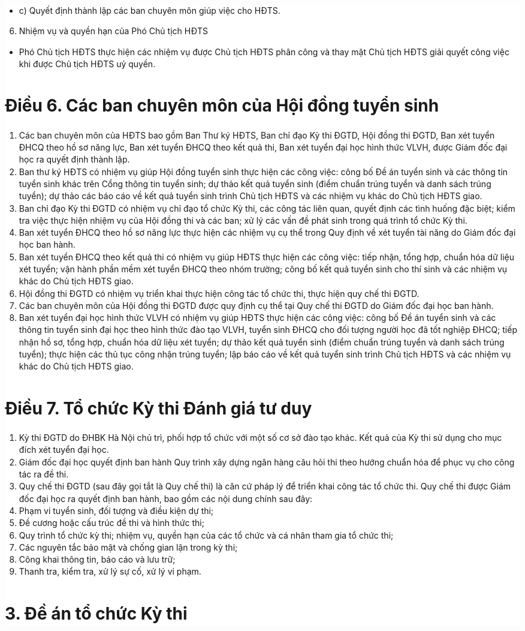 - c) Quyết định thành lập các ban chuyên môn giúp việc cho HĐTS.
6. Nhiệm vụ và quyền hạn của Phó Chủ tịch HĐTS
- Phó Chủ tịch HĐTS thực hiện các nhiệm vụ được Chủ tịch HĐTS phân công và thay mặt Chủ tịch HĐTS giải quyết công việc khi được Chủ tịch HĐTS uỷ quyền.
# Điều 6. Các ban chuyên môn của Hội đồng tuyển sinh

1. Các ban chuyên môn của HĐTS bao gồm Ban Thư ký HĐTS, Ban chỉ đạo Kỳ thi ĐGTD, Hội đồng thi ĐGTD, Ban xét tuyển ĐHCQ theo hồ sơ năng lực, Ban xét tuyển ĐHCQ theo kết quả thi, Ban xét tuyển đại học hình thức VLVH, được Giám đốc đại học ra quyết định thành lập.
2. Ban thư ký HĐTS có nhiệm vụ giúp Hội đồng tuyển sinh thực hiện các công việc: công bố Đề án tuyển sinh và các thông tin tuyển sinh khác trên Cổng thông tin tuyển sinh; dự thảo kết quả tuyển sinh (điểm chuẩn trúng tuyển và danh sách trúng tuyển); dự thảo các báo cáo về kết quả tuyển sinh trình Chủ tịch HĐTS và các nhiệm vụ khác do Chủ tịch HĐTS giao.
3. Ban chỉ đạo Kỳ thi ĐGTD có nhiệm vụ chỉ đạo tổ chức Kỳ thi, các công tác liên quan, quyết định các tình huống đặc biệt; kiểm tra việc thực hiện nhiệm vụ của Hội đồng thi và các ban; xử lý các vấn đề phát sinh trong quá trình tổ chức Kỳ thi.
4. Ban xét tuyển ĐHCQ theo hồ sơ năng lực thực hiện các nhiệm vụ cụ thể trong Quy định về xét tuyển tài năng do Giám đốc đại học ban hành.
5. Ban xét tuyển ĐHCQ theo kết quả thi có nhiệm vụ giúp HĐTS thực hiện các công việc: tiếp nhận, tổng hợp, chuẩn hóa dữ liệu xét tuyển; vận hành phần mềm xét tuyển ĐHCQ theo nhóm trường; công bố kết quả tuyển sinh cho thí sinh và các nhiệm vụ khác do Chủ tịch HĐTS giao.
6. Hội đồng thi ĐGTD có nhiệm vụ triển khai thực hiện công tác tổ chức thi, thực hiện quy chế thi ĐGTD.
7. Các ban chuyên môn của Hội đồng thi ĐGTD được quy định cụ thể tại Quy chế thi ĐGTD do Giám đốc đại học ban hành.
8. Ban xét tuyển đại học hình thức VLVH có nhiệm vụ giúp HĐTS thực hiện các công việc: công bố Đề án tuyển sinh và các thông tin tuyển sinh đại học theo hình thức đào tạo VLVH, tuyển sinh ĐHCQ cho đối tượng người học đã tốt nghiệp ĐHCQ; tiếp nhận hồ sơ, tổng hợp, chuẩn hóa dữ liệu xét tuyển; dự thảo kết quả tuyển sinh (điểm chuẩn trúng tuyển và danh sách trúng tuyển); thực hiện các thủ tục công nhận trúng tuyển; lập báo cáo về kết quả tuyển sinh trình Chủ tịch HĐTS và các nhiệm vụ khác do Chủ tịch HĐTS giao.

# Điều 7. Tổ chức Kỳ thi Đánh giá tư duy

1. Kỳ thi ĐGTD do ĐHBK Hà Nội chủ trì, phối hợp tổ chức với một số cơ sở đào tạo khác. Kết quả của Kỳ thi sử dụng cho mục đích xét tuyển đại học.
2. Giám đốc đại học quyết định ban hành Quy trình xây dựng ngân hàng câu hỏi thi theo hướng chuẩn hóa để phục vụ cho công tác ra đề thi.
3. Quy chế thi ĐGTD (sau đây gọi tắt là Quy chế thi) là căn cứ pháp lý để triển khai công tác tổ chức thi. Quy chế thi được Giám đốc đại học ra quyết định ban hành, bao gồm các nội dung chính sau đây:
1. Phạm vi tuyển sinh, đối tượng và điều kiện dự thi;
2. Đề cương hoặc cấu trúc đề thi và hình thức thi;
3. Quy trình tổ chức kỳ thi; nhiệm vụ, quyền hạn của các tổ chức và cá nhân tham gia tổ chức thi;
4. Các nguyên tắc bảo mật và chống gian lận trong kỳ thi;
5. Công khai thông tin, báo cáo và lưu trữ;
6. Thanh tra, kiểm tra, xử lý sự cố, xử lý vi phạm.
# 3. Đề án tổ chức Kỳ thi
